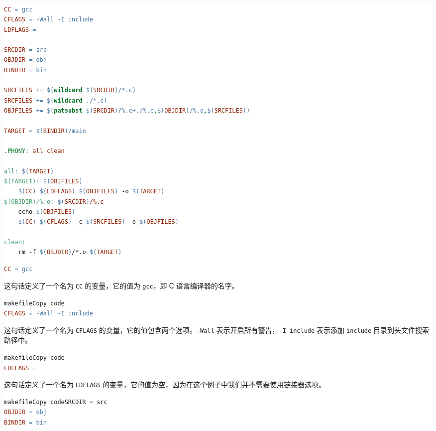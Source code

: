 ```makefile
CC = gcc
CFLAGS = -Wall -I include
LDFLAGS =

SRCDIR = src
OBJDIR = obj
BINDIR = bin

SRCFILES += $(wildcard $(SRCDIR)/*.c)
SRCFILES += $(wildcard ./*.c)
OBJFILES += $(patsubst $(SRCDIR)/%.c+./%.c,$(OBJDIR)/%.o,$(SRCFILES))

TARGET = $(BINDIR)/main

.PHONY: all clean

all: $(TARGET)
$(TARGET): $(OBJFILES)
	$(CC) $(LDFLAGS) $(OBJFILES) -o $(TARGET)
$(OBJDIR)/%.o: $(SRCDIR)/%.c
	echo $(OBJFILES)
	$(CC) $(CFLAGS) -c $(SRCFILES) -o $(OBJFILES)

clean:
	rm -f $(OBJDIR)/*.o $(TARGET)


```



```makefile
CC = gcc
```

这句话定义了一个名为 `CC` 的变量，它的值为 `gcc`，即 C 语言编译器的名字。

```makefile
makefileCopy code
CFLAGS = -Wall -I include
```

这句话定义了一个名为 `CFLAGS` 的变量，它的值包含两个选项。`-Wall` 表示开启所有警告，`-I include` 表示添加 `include` 目录到头文件搜索路径中。

```makefile
makefileCopy code
LDFLAGS =
```

这句话定义了一个名为 `LDFLAGS` 的变量，它的值为空，因为在这个例子中我们并不需要使用链接器选项。

```makefile
makefileCopy codeSRCDIR = src
OBJDIR = obj
BINDIR = bin
```
